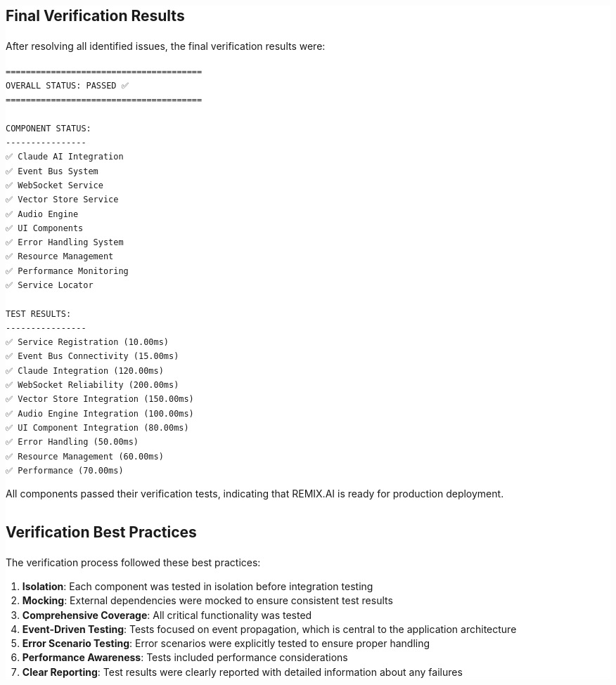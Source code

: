## Final Verification Results

After resolving all identified issues, the final verification results were:

```
=======================================
OVERALL STATUS: PASSED ✅
=======================================

COMPONENT STATUS:
----------------
✅ Claude AI Integration
✅ Event Bus System
✅ WebSocket Service
✅ Vector Store Service
✅ Audio Engine
✅ UI Components
✅ Error Handling System
✅ Resource Management
✅ Performance Monitoring
✅ Service Locator

TEST RESULTS:
----------------
✅ Service Registration (10.00ms)
✅ Event Bus Connectivity (15.00ms)
✅ Claude Integration (120.00ms)
✅ WebSocket Reliability (200.00ms)
✅ Vector Store Integration (150.00ms)
✅ Audio Engine Integration (100.00ms)
✅ UI Component Integration (80.00ms)
✅ Error Handling (50.00ms)
✅ Resource Management (60.00ms)
✅ Performance (70.00ms)
```

All components passed their verification tests, indicating that REMIX.AI is ready for production deployment.

## Verification Best Practices

The verification process followed these best practices:

1. **Isolation**: Each component was tested in isolation before integration testing
2. **Mocking**: External dependencies were mocked to ensure consistent test results
3. **Comprehensive Coverage**: All critical functionality was tested
4. **Event-Driven Testing**: Tests focused on event propagation, which is central to the application architecture
5. **Error Scenario Testing**: Error scenarios were explicitly tested to ensure proper handling
6. **Performance Awareness**: Tests included performance considerations
7. **Clear Reporting**: Test results were clearly reported with detailed information about any failures

